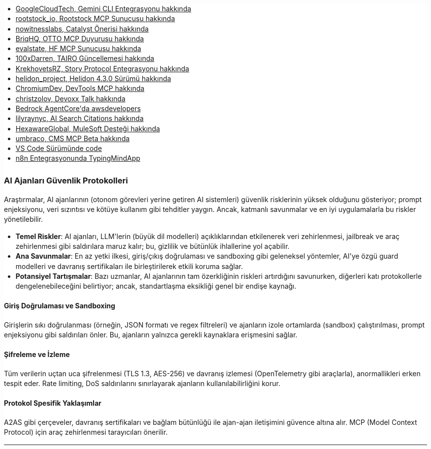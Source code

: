 - [GoogleCloudTech, Gemini CLI Entegrasyonu hakkında](https://x.com/GoogleCloudTech/status/1973493121250902040)
- [rootstock_io, Rootstock MCP Sunucusu hakkında](https://x.com/rootstock_io/status/1975656743799902686)
- [nowitnesslabs, Catalyst Önerisi hakkında](https://x.com/nowitnesslabs/status/1972563255479459990)
- [BriqHQ, OTTO MCP Duyurusu hakkında](https://x.com/BriqHQ/status/1972723699016183888)
- [evalstate, HF MCP Sunucusu hakkında](https://x.com/evalstate/status/1975188323124519293)
- [100xDarren, TAIRO Güncellemesi hakkında](https://x.com/100xDarren/status/1973515775593029886)
- [KrekhovetsRZ, Story Protocol Entegrasyonu hakkında](https://x.com/KrekhovetsRZ/status/1975278135961702515)
- [helidon_project, Helidon 4.3.0 Sürümü hakkında](https://x.com/helidon_project/status/1973727994742239401)
- [ChromiumDev, DevTools MCP hakkında](https://x.com/ChromiumDev/status/1976422660880875687)
- [christzolov, Devoxx Talk hakkında](https://x.com/christzolov/status/1976209066423947619)
- [Bedrock AgentCore'da awsdevelopers](https://x.com/awsdevelopers/status/1974900254349603273)
- [lilyraynyc, AI Search Citations hakkında](https://x.com/lilyraynyc/status/1973044734206628353)
- [HexawareGlobal, MuleSoft Desteği hakkında](https://x.com/HexawareGlobal/status/1975546653667963028)
- [umbraco, CMS MCP Beta hakkında](https://x.com/umbraco/status/1975463678733414582)
- [VS Code Sürümünde code](https://x.com/code/status/1976332459886182627)
- [n8n Entegrasyonunda TypingMindApp](https://x.com/TypingMindApp/status/1973767427872772513)

### AI Ajanları Güvenlik Protokolleri

Araştırmalar, AI ajanlarının (otonom görevleri yerine getiren AI sistemleri) güvenlik risklerinin yüksek olduğunu gösteriyor; prompt enjeksiyonu, veri sızıntısı ve kötüye kullanım gibi tehditler yaygın. Ancak, katmanlı savunmalar ve en iyi uygulamalarla bu riskler yönetilebilir. 

- **Temel Riskler**: AI ajanları, LLM'lerin (büyük dil modelleri) açıklıklarından etkilenerek veri zehirlenmesi, jailbreak ve araç zehirlenmesi gibi saldırılara maruz kalır; bu, gizlilik ve bütünlük ihlallerine yol açabilir.
- **Ana Savunmalar**: En az yetki ilkesi, giriş/çıkış doğrulaması ve sandboxing gibi geleneksel yöntemler, AI'ye özgü guard modelleri ve davranış sertifikaları ile birleştirilerek etkili koruma sağlar.
- **Potansiyel Tartışmalar**: Bazı uzmanlar, AI ajanlarının tam özerkliğinin riskleri artırdığını savunurken, diğerleri katı protokollerle dengelenebileceğini belirtiyor; ancak, standartlaşma eksikliği genel bir endişe kaynağı.

#### Giriş Doğrulaması ve Sandboxing
Girişlerin sıkı doğrulanması (örneğin, JSON formatı ve regex filtreleri) ve ajanların izole ortamlarda (sandbox) çalıştırılması, prompt enjeksiyonu gibi saldırıları önler. Bu, ajanların yalnızca gerekli kaynaklara erişmesini sağlar.

#### Şifreleme ve İzleme
Tüm verilerin uçtan uca şifrelenmesi (TLS 1.3, AES-256) ve davranış izlemesi (OpenTelemetry gibi araçlarla), anormallikleri erken tespit eder. Rate limiting, DoS saldırılarını sınırlayarak ajanların kullanılabilirliğini korur.

#### Protokol Spesifik Yaklaşımlar
A2AS gibi çerçeveler, davranış sertifikaları ve bağlam bütünlüğü ile ajan-ajan iletişimini güvence altına alır. MCP (Model Context Protocol) için araç zehirlenmesi tarayıcıları önerilir.

---